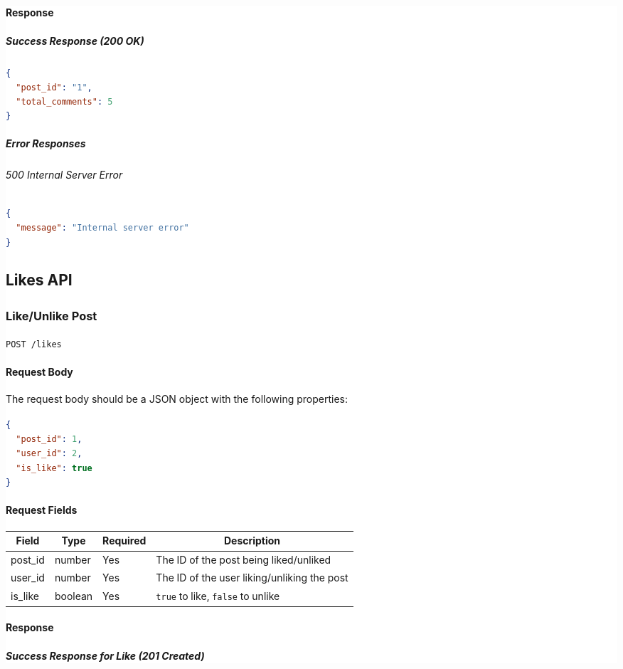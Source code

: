 #### Response

##### Success Response (200 OK)

```json
{
  "post_id": "1",
  "total_comments": 5
}
```

##### Error Responses

###### 500 Internal Server Error

```json
{
  "message": "Internal server error"
}
```

## Likes API

### Like/Unlike Post

```
POST /likes
```

#### Request Body

The request body should be a JSON object with the following properties:

```json
{
  "post_id": 1,
  "user_id": 2,
  "is_like": true
}
```

#### Request Fields

| Field | Type | Required | Description |
|-------|------|----------|-------------|
| post_id | number | Yes | The ID of the post being liked/unliked |
| user_id | number | Yes | The ID of the user liking/unliking the post |
| is_like | boolean | Yes | `true` to like, `false` to unlike |

#### Response

##### Success Response for Like (201 Created)
